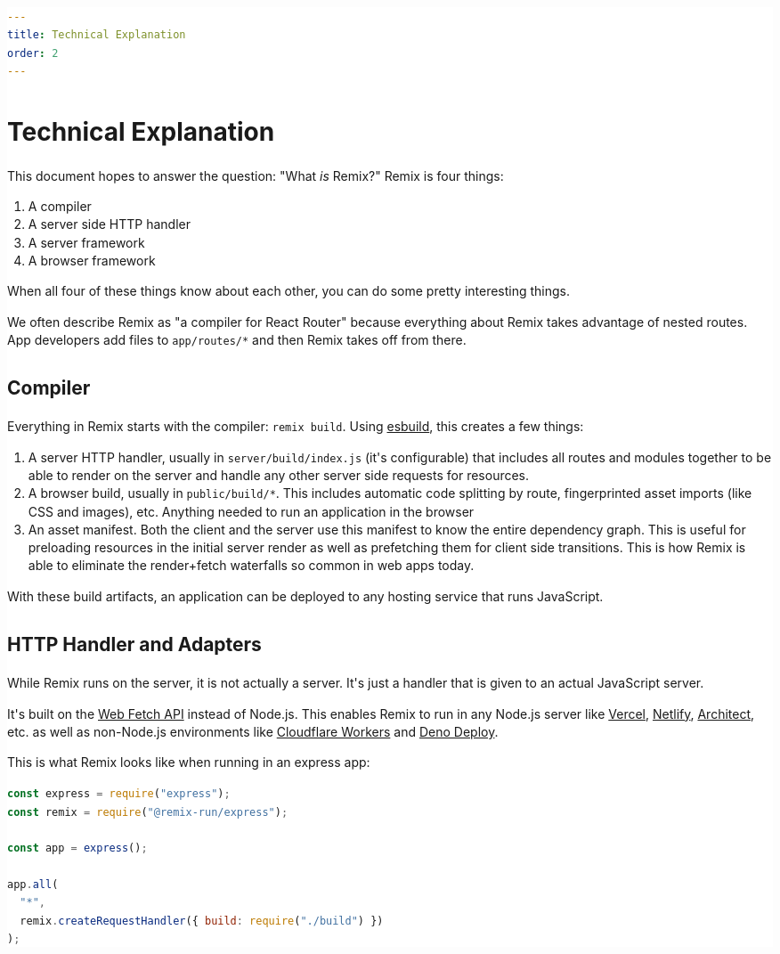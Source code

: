 ```yaml
---
title: Technical Explanation
order: 2
---
```


# Technical Explanation

This document hopes to answer the question: "What *is* Remix?" Remix is four things:

1. A compiler
2. A server side HTTP handler
3. A server framework
4. A browser framework

When all four of these things know about each other, you can do some pretty interesting things.

We often describe Remix as "a compiler for React Router" because everything about Remix takes advantage of nested routes. App developers add files to `app/routes/*` and then Remix takes off from there.

## Compiler

Everything in Remix starts with the compiler: `remix build`. Using [esbuild][esbuild], this creates a few things:

1. A server HTTP handler, usually in `server/build/index.js` (it's configurable) that includes all routes and modules together to be able to render on the server and handle any other server side requests for resources.
2. A browser build, usually in `public/build/*`. This includes automatic code splitting by route, fingerprinted asset imports (like CSS and images), etc. Anything needed to run an application in the browser
3. An asset manifest. Both the client and the server use this manifest to know the entire dependency graph. This is useful for preloading resources in the initial server render as well as prefetching them for client side transitions. This is how Remix is able to eliminate the render+fetch waterfalls so common in web apps today.

With these build artifacts, an application can be deployed to any hosting service that runs JavaScript.

## HTTP Handler and Adapters

While Remix runs on the server, it is not actually a server. It's just a handler that is given to an actual JavaScript server.

It's built on the [Web Fetch API][fetch] instead of Node.js. This enables Remix to run in any Node.js server like [Vercel][vercel], [Netlify][netlify], [Architect][arc], etc. as well as non-Node.js environments like [Cloudflare Workers][cf] and [Deno Deploy][deno].

This is what Remix looks like when running in an express app:

```js [2,6-9]
const express = require("express");
const remix = require("@remix-run/express");

const app = express();

app.all(
  "*",
  remix.createRequestHandler({ build: require("./build") })
);
```


[esbuild]: https://esbuild.github.io/
[cf]: https://workers.cloudflare.com/
[deno]: https://deno.com/deploy/docs
[fetch]: https://developer.mozilla.org/en-US/docs/Web/API/Fetch_API
[vercel]: https://vercel.com
[netlify]: https://netlify.com
[arc]: https://arc.codes